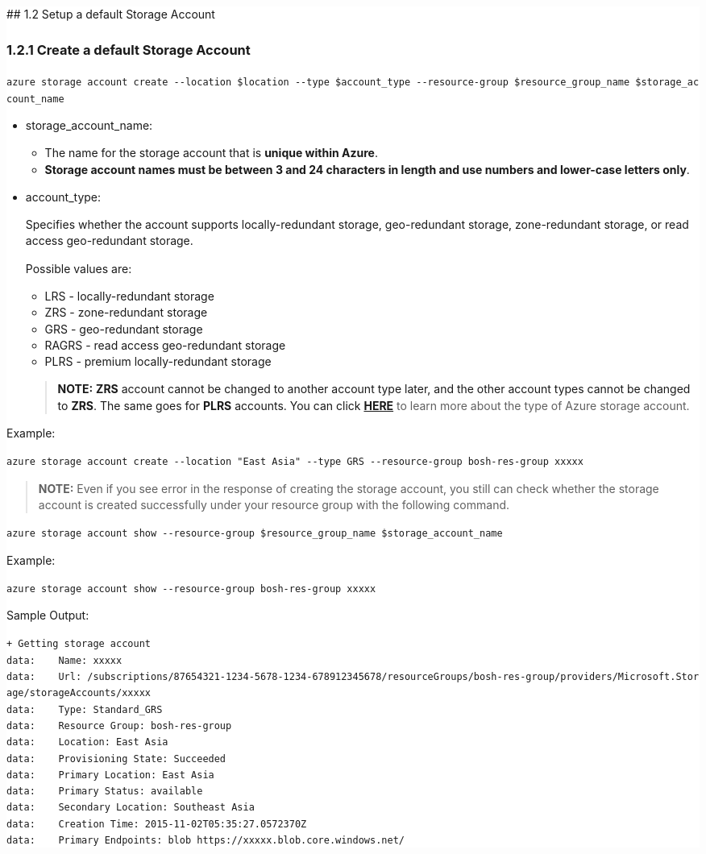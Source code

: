 <a name="setup-a-default-storage-account"/>
## 1.2 Setup a default Storage Account

### 1.2.1 Create a default Storage Account

```
azure storage account create --location $location --type $account_type --resource-group $resource_group_name $storage_account_name
```

* storage_account_name:

  * The name for the storage account that is **unique within Azure**.
  * **Storage account names must be between 3 and 24 characters in length and use numbers and lower-case letters only**.

* account_type:

  Specifies whether the account supports locally-redundant storage, geo-redundant storage, zone-redundant storage, or read access geo-redundant storage.

  Possible values are:

  * LRS   - locally-redundant storage
  * ZRS   - zone-redundant storage
  * GRS   - geo-redundant storage
  * RAGRS - read access geo-redundant storage
  * PLRS  - premium locally-redundant storage

  >**NOTE:** **ZRS** account cannot be changed to another account type later, and the other account types cannot be changed to **ZRS**. The same goes for **PLRS** accounts. You can click [**HERE**](http://azure.microsoft.com/en-us/pricing/details/storage/) to learn more about the type of Azure storage account.

Example:

```
azure storage account create --location "East Asia" --type GRS --resource-group bosh-res-group xxxxx
```

>**NOTE:** Even if you see error in the response of creating the storage account, you still can check whether the storage account is created successfully under your resource group with the following command.

```
azure storage account show --resource-group $resource_group_name $storage_account_name
```

Example:

```
azure storage account show --resource-group bosh-res-group xxxxx
```

Sample Output:

```
+ Getting storage account
data:    Name: xxxxx
data:    Url: /subscriptions/87654321-1234-5678-1234-678912345678/resourceGroups/bosh-res-group/providers/Microsoft.Storage/storageAccounts/xxxxx
data:    Type: Standard_GRS
data:    Resource Group: bosh-res-group
data:    Location: East Asia
data:    Provisioning State: Succeeded
data:    Primary Location: East Asia
data:    Primary Status: available
data:    Secondary Location: Southeast Asia
data:    Creation Time: 2015-11-02T05:35:27.0572370Z
data:    Primary Endpoints: blob https://xxxxx.blob.core.windows.net/
```